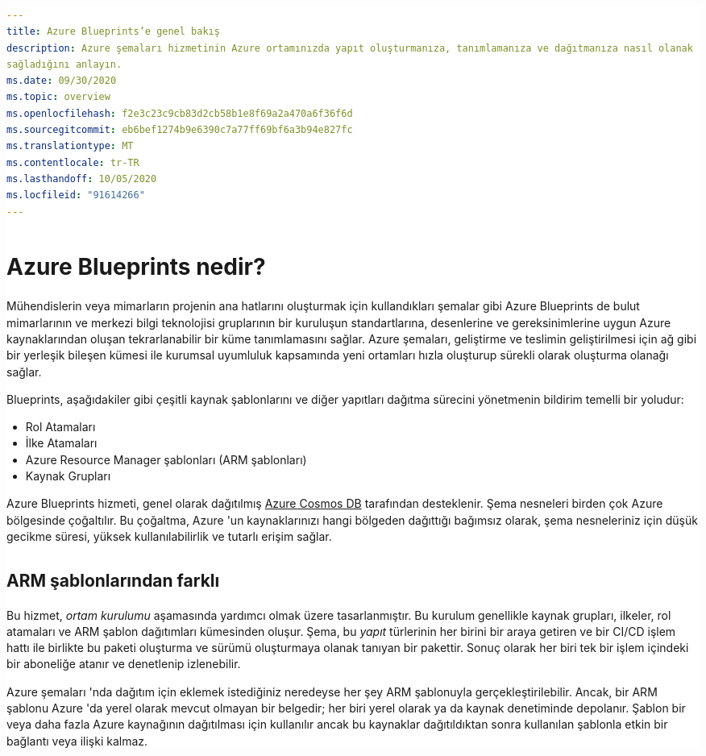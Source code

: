 ```yaml
---
title: Azure Blueprints’e genel bakış
description: Azure şemaları hizmetinin Azure ortamınızda yapıt oluşturmanıza, tanımlamanıza ve dağıtmanıza nasıl olanak sağladığını anlayın.
ms.date: 09/30/2020
ms.topic: overview
ms.openlocfilehash: f2e3c23c9cb83d2cb58b1e8f69a2a470a6f36f6d
ms.sourcegitcommit: eb6bef1274b9e6390c7a77ff69bf6a3b94e827fc
ms.translationtype: MT
ms.contentlocale: tr-TR
ms.lasthandoff: 10/05/2020
ms.locfileid: "91614266"
---
```

# <a name="what-is-azure-blueprints"></a>Azure Blueprints nedir?

Mühendislerin veya mimarların projenin ana hatlarını oluşturmak için kullandıkları şemalar gibi Azure Blueprints de bulut mimarlarının ve merkezi bilgi teknolojisi gruplarının bir kuruluşun standartlarına, desenlerine ve gereksinimlerine uygun Azure kaynaklarından oluşan tekrarlanabilir bir küme tanımlamasını sağlar. Azure şemaları, geliştirme ve teslimin geliştirilmesi için ağ gibi bir yerleşik bileşen kümesi ile kurumsal uyumluluk kapsamında yeni ortamları hızla oluşturup sürekli olarak oluşturma olanağı sağlar.

Blueprints, aşağıdakiler gibi çeşitli kaynak şablonlarını ve diğer yapıtları dağıtma sürecini yönetmenin bildirim temelli bir yoludur:

- Rol Atamaları
- İlke Atamaları
- Azure Resource Manager şablonları (ARM şablonları)
- Kaynak Grupları

Azure Blueprints hizmeti, genel olarak dağıtılmış [Azure Cosmos DB](../../cosmos-db/introduction.md) tarafından desteklenir. Şema nesneleri birden çok Azure bölgesinde çoğaltılır. Bu çoğaltma, Azure 'un kaynaklarınızı hangi bölgeden dağıttığı bağımsız olarak, şema nesneleriniz için düşük gecikme süresi, yüksek kullanılabilirlik ve tutarlı erişim sağlar.

## <a name="how-its-different-from-arm-templates"></a>ARM şablonlarından farklı

Bu hizmet, _ortam kurulumu_ aşamasında yardımcı olmak üzere tasarlanmıştır. Bu kurulum genellikle kaynak grupları, ilkeler, rol atamaları ve ARM şablon dağıtımları kümesinden oluşur. Şema, bu _yapıt_ türlerinin her birini bir araya getiren ve bir CI/CD işlem hattı ile birlikte bu paketi oluşturma ve sürümü oluşturmaya olanak tanıyan bir pakettir. Sonuç olarak her biri tek bir işlem içindeki bir aboneliğe atanır ve denetlenip izlenebilir.

Azure şemaları 'nda dağıtım için eklemek istediğiniz neredeyse her şey ARM şablonuyla gerçekleştirilebilir. Ancak, bir ARM şablonu Azure 'da yerel olarak mevcut olmayan bir belgedir; her biri yerel olarak ya da kaynak denetiminde depolanır. Şablon bir veya daha fazla Azure kaynağının dağıtılması için kullanılır ancak bu kaynaklar dağıtıldıktan sonra kullanılan şablonla etkin bir bağlantı veya ilişki kalmaz.
